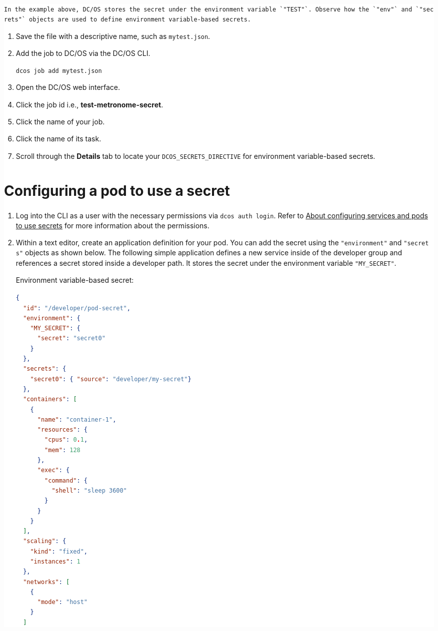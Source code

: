     In the example above, DC/OS stores the secret under the environment variable `"TEST"`. Observe how the `"env"` and `"secrets"` objects are used to define environment variable-based secrets.

1. Save the file with a descriptive name, such as `mytest.json`.

1. Add the job to DC/OS via the DC/OS CLI.

    ```bash
    dcos job add mytest.json
    ```

1. Open the DC/OS web interface.

1. Click the job id i.e., **test-metronome-secret**.

1. Click the name of your job.

1. Click the name of its task.

1. Scroll through the **Details** tab to locate your `DCOS_SECRETS_DIRECTIVE` for environment variable-based secrets.

# <a name="pod"></a>Configuring a pod to use a secret

1. Log into the CLI as a user with the necessary permissions via `dcos auth login`. Refer to [About configuring services and pods to use secrets](#service) for more information about the permissions.

1. Within a text editor, create an application definition for your pod. You can add the secret using the `"environment"` and `"secrets"` objects as shown below. The following simple application defines a new service inside of the developer group and references a secret stored inside a developer path. It stores the secret under the environment variable `"MY_SECRET"`.

    Environment variable-based secret:

    ```json
    {
      "id": "/developer/pod-secret",
      "environment": {
        "MY_SECRET": {
          "secret": "secret0"
        }
      },
      "secrets": {
        "secret0": { "source": "developer/my-secret"}
      },
      "containers": [
        {
          "name": "container-1",
          "resources": {
            "cpus": 0.1,
            "mem": 128
          },
          "exec": {
            "command": {
              "shell": "sleep 3600"
            }
          }
        }
      ],
      "scaling": {
        "kind": "fixed",
        "instances": 1
      },
      "networks": [
        {
          "mode": "host"
        }
      ]